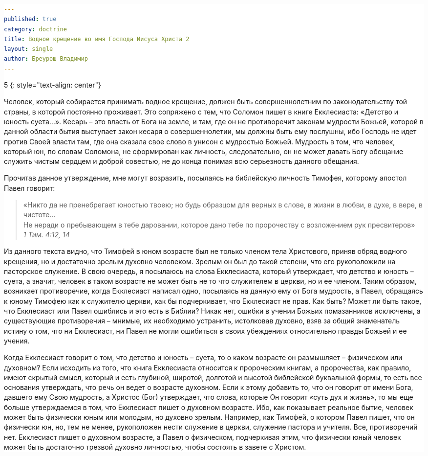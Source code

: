 ```yaml
---
published: true
category: doctrine
title: Водное крещение во имя Господа Иисуса Христа 2
layout: single
author: Бреурош Владимир
---
```

5
{: style="text-align: center"}

Человек, который собирается принимать водное крещение, должен быть совершеннолетним по законодательству той страны, в которой постоянно проживает. Это сопряжено с тем, что Соломон пишет в книге Екклесиаста: «Детство и юность суета…». Кесарь – это власть от Бога на земле, и там, где он не противоречит законам мудрости Божьей, которой в данной области бытия выступает закон кесаря о совершеннолетии, мы должны быть ему послушны, ибо Господь не идет против Своей власти там, где она сказала свое слово в унисон с мудростью Божьей. Мудрость в том, что человек, который юн, по словам Соломона, не сформирован как личность, следовательно, он не может давать Богу обещание служить чистым сердцем и доброй совестью, не до конца понимая всю серьезность данного обещания.

Прочитав данное утверждение, мне могут возразить, посылаясь на библейскую личность Тимофея, которому апостол Павел говорит:

> «Никто да не пренебрегает юностью твоею; но будь образцом для верных в слове, в жизни в любви, в духе, в вере, в чистоте…  
> Не неради о пребывающем в тебе даровании, которое дано тебе по пророчеству с возложением рук пресвитеров»  
> *1 Тим. 4:12, 14*

Из данного текста видно, что Тимофей в юном возрасте был не только членом тела Христового, приняв обряд водного крещения, но и достаточно зрелым духовно человеком. Зрелым он был до такой степени, что его рукоположили на пасторское служение. В свою очередь, я посылаюсь на слова Екклесиаста, который утверждает, что детство и юность – суета, а значит, человек в таком возрасте не может быть не то что служителем в церкви, но и ее членом. Таким образом, возникает противоречие, когда Екклесиаст написал одно, посылаясь на данную ему от Бога мудрость, а Павел, обращаясь к юному Тимофею как к служителю церкви, как бы подчеркивает, что Екклесиаст не прав. Как быть? Может ли быть такое, что Екклесиаст или Павел ошиблись и это есть в Библии? Никак нет, ошибки в учении Божьих помазанников исключены, а существующие противоречия – мнимые, их необходимо устранить, истолковав духовно, взяв за общий знаменатель истину о том, что ни Екклесиаст, ни Павел не могли ошибиться в своих убеждениях относительно правды Божьей и ее учения.

Когда Екклесиаст говорит о том, что детство и юность – суета, то о каком возрасте он размышляет – физическом или духовном? Если исходить из того, что книга Екклесиаста относится к пророческим книгам, а пророчества, как правило, имеют скрытый смысл, который и есть глубиной, широтой, долготой и высотой библейской буквальной формы, то есть все основания утверждать, что речь он ведет о возрасте духовном. Если к этому добавить то, что он говорит от имени Бога, давшего ему Свою мудрость, а Христос (Бог) утверждает, что слова, которые Он говорит «суть дух и жизнь», то мы еще больше утверждаемся в том, что Екклесиаст пишет о духовном возрасте. Ибо, как показывает реальное бытие, человек может быть физически юным или молодым, но духовно зрелым. Например, как Тимофей, о котором Павел пишет, что он физически юн, но, тем не менее, рукоположен нести служение в церкви, служение пастора и учителя. Все, противоречий нет. Екклесиаст пишет о духовном возрасте, а Павел о физическом, подчеркивая этим, что физически юный человек может быть достаточно трезвой духовно личностью, чтобы состоять в завете с Христом.
